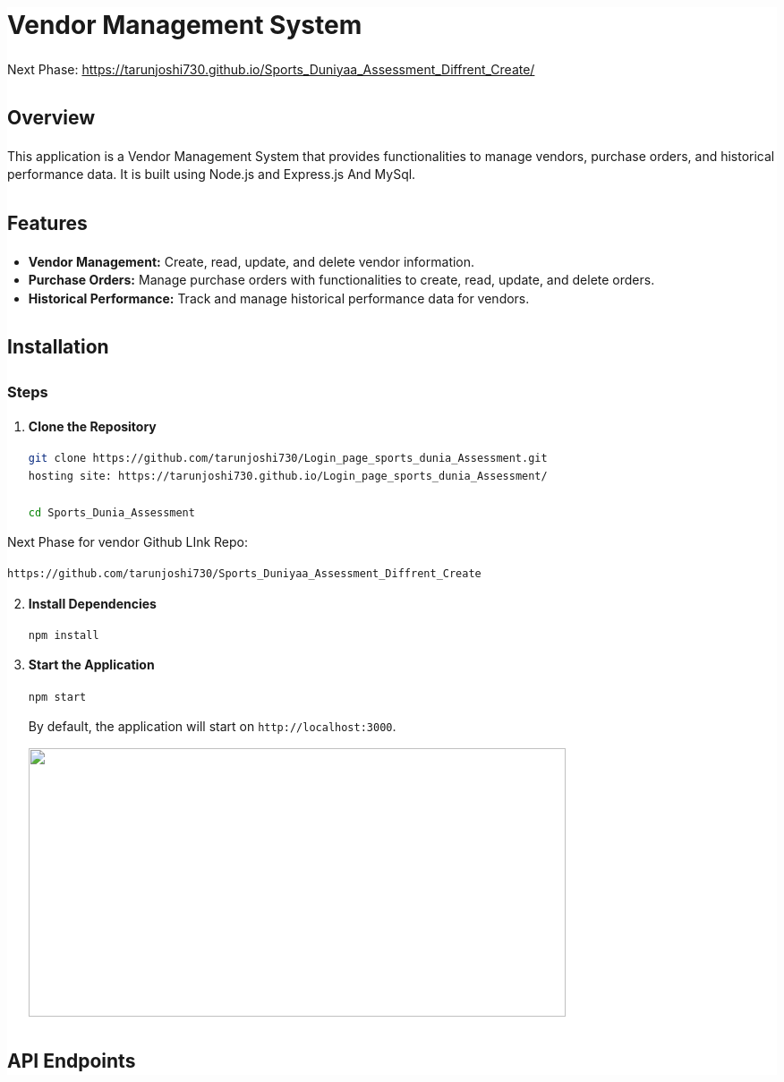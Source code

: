 # Vendor Management System
  Next Phase: https://tarunjoshi730.github.io/Sports_Duniyaa_Assessment_Diffrent_Create/
## Overview

This application is a Vendor Management System that provides functionalities to manage vendors, purchase orders, and historical performance data. It is built using Node.js and Express.js And MySql.

## Features

- **Vendor Management:** Create, read, update, and delete vendor information.
- **Purchase Orders:** Manage purchase orders with functionalities to create, read, update, and delete orders.
- **Historical Performance:** Track and manage historical performance data for vendors.

## Installation

### Steps

1. **Clone the Repository**

    ```bash
    git clone https://github.com/tarunjoshi730/Login_page_sports_dunia_Assessment.git
    hosting site: https://tarunjoshi730.github.io/Login_page_sports_dunia_Assessment/
  
    cd Sports_Dunia_Assessment
    ```
  Next Phase for vendor Github LInk Repo:
  ```
  https://github.com/tarunjoshi730/Sports_Duniyaa_Assessment_Diffrent_Create
  ```

2. **Install Dependencies**

    ```bash
    npm install
    ```

3. **Start the Application**

    ```bash
    npm start
    ```

    By default, the application will start on `http://localhost:3000`.
   <div> 
   <img src="https://github.com/user-attachments/assets/a074b201-7ecf-4342-a7ee-30fed3fe4dc8" width="600" height="300px">
  </div>


## API Endpoints
